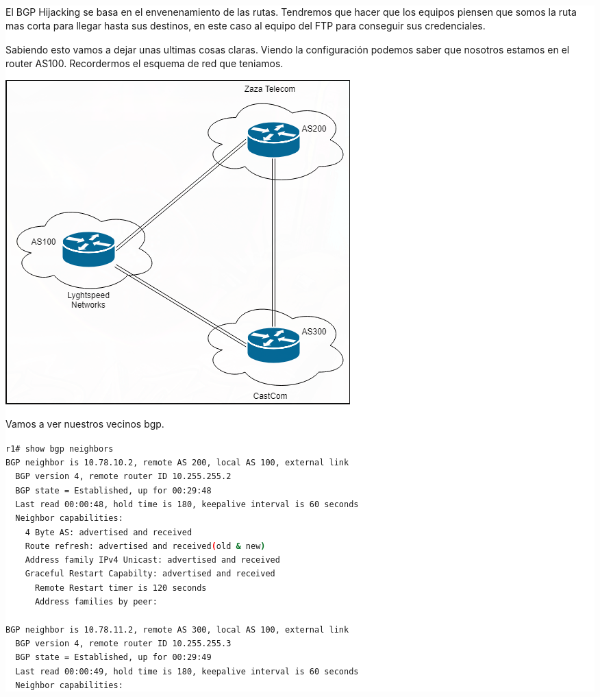 El BGP Hijacking se basa en el envenenamiento de las rutas. Tendremos que hacer que los equipos piensen que somos la ruta mas corta para llegar hasta sus destinos, en este caso al equipo del FTP para conseguir sus credenciales.

Sabiendo esto vamos a dejar unas ultimas cosas claras. Viendo la configuración podemos saber que nosotros estamos en el router AS100. Recordermos el esquema de red que teniamos.

![](/assets/images/Carrier/img2.png)

Vamos a ver nuestros vecinos bgp.

```bash
r1# show bgp neighbors                                                                                                                                                                       
BGP neighbor is 10.78.10.2, remote AS 200, local AS 100, external link                                                                                                                       
  BGP version 4, remote router ID 10.255.255.2                                                                                                                                               
  BGP state = Established, up for 00:29:48                                                                                                                                                   
  Last read 00:00:48, hold time is 180, keepalive interval is 60 seconds                                                                                                                     
  Neighbor capabilities:                                                                                                                                                                     
    4 Byte AS: advertised and received                                                                                                                                                       
    Route refresh: advertised and received(old & new)                                                                                                                                        
    Address family IPv4 Unicast: advertised and received                                                                                                                                     
    Graceful Restart Capabilty: advertised and received                                                                                                                                      
      Remote Restart timer is 120 seconds                                                                                                                                                    
      Address families by peer:  

BGP neighbor is 10.78.11.2, remote AS 300, local AS 100, external link
  BGP version 4, remote router ID 10.255.255.3
  BGP state = Established, up for 00:29:49
  Last read 00:00:49, hold time is 180, keepalive interval is 60 seconds
  Neighbor capabilities:
```